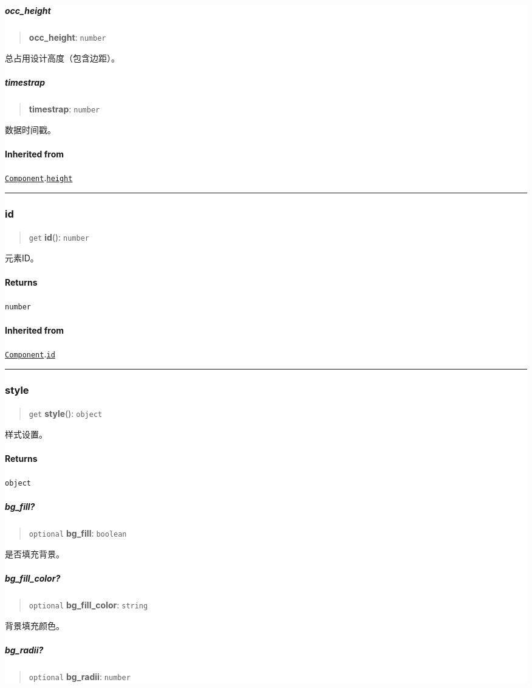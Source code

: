 ##### occ\_height

> **occ\_height**: `number`

总占用设计高度（包含边距）。

##### timestrap

> **timestrap**: `number`

数据时间戳。

#### Inherited from

[`Component`](Component.md).[`height`](Component.md#height)

***

### id

> `get` **id**(): `number`

元素ID。

#### Returns

`number`

#### Inherited from

[`Component`](Component.md).[`id`](Component.md#id)

***

### style

> `get` **style**(): `object`

样式设置。

#### Returns

`object`

##### bg\_fill?

> `optional` **bg\_fill**: `boolean`

是否填充背景。

##### bg\_fill\_color?

> `optional` **bg\_fill\_color**: `string`

背景填充颜色。

##### bg\_radii?

> `optional` **bg\_radii**: `number`
